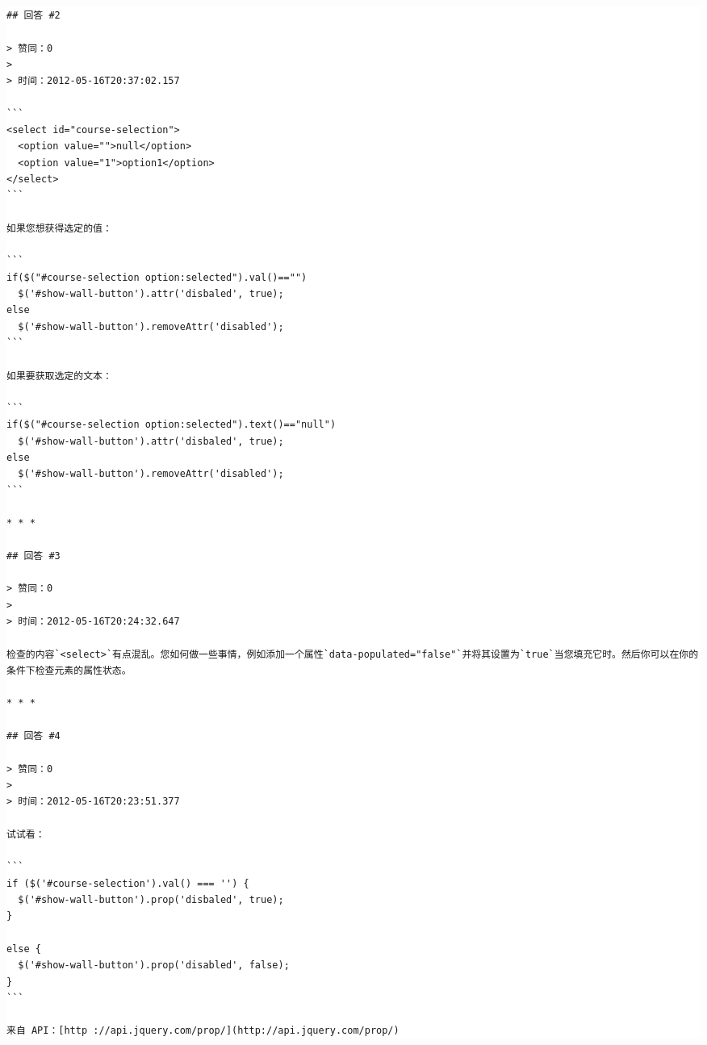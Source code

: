  ````
## 回答 #2

> 赞同：0
> 
> 时间：2012-05-16T20:37:02.157

```
<select id="course-selection">
   <option value="">null</option>
   <option value="1">option1</option>
</select> 
```

如果您想获得选定的值：

```
if($("#course-selection option:selected").val()=="")
   $('#show-wall-button').attr('disbaled', true);
else
   $('#show-wall-button').removeAttr('disabled'); 
```

如果要获取选定的文本：

```
if($("#course-selection option:selected").text()=="null")
   $('#show-wall-button').attr('disbaled', true);
else
   $('#show-wall-button').removeAttr('disabled'); 
```

* * *

## 回答 #3

> 赞同：0
> 
> 时间：2012-05-16T20:24:32.647

检查的内容`<select>`有点混乱。您如何做一些事情，例如添加一个属性`data-populated="false"`并将其设置为`true`当您填充它时。然后你可以在你的条件下检查元素的属性状态。

* * *

## 回答 #4

> 赞同：0
> 
> 时间：2012-05-16T20:23:51.377

试试看：

```
if ($('#course-selection').val() === '') { 
   $('#show-wall-button').prop('disbaled', true);
}

else {
   $('#show-wall-button').prop('disabled', false);  
} 
```

来自 API：[http ://api.jquery.com/prop/](http://api.jquery.com/prop/)

 ````